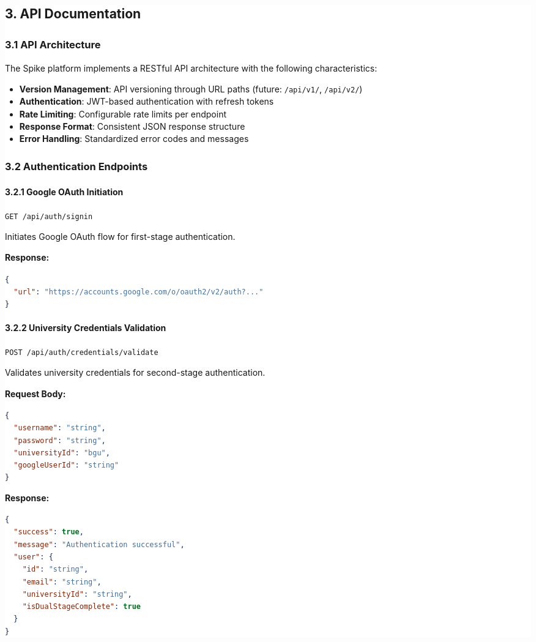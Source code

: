 
## 3. API Documentation

### 3.1 API Architecture

The Spike platform implements a RESTful API architecture with the following
characteristics:

- **Version Management**: API versioning through URL paths (future: `/api/v1/`,
  `/api/v2/`)
- **Authentication**: JWT-based authentication with refresh tokens
- **Rate Limiting**: Configurable rate limits per endpoint
- **Response Format**: Consistent JSON response structure
- **Error Handling**: Standardized error codes and messages

### 3.2 Authentication Endpoints

#### 3.2.1 Google OAuth Initiation

```http
GET /api/auth/signin
```

Initiates Google OAuth flow for first-stage authentication.

**Response:**

```json
{
  "url": "https://accounts.google.com/o/oauth2/v2/auth?..."
}
```

#### 3.2.2 University Credentials Validation

```http
POST /api/auth/credentials/validate
```

Validates university credentials for second-stage authentication.

**Request Body:**

```json
{
  "username": "string",
  "password": "string",
  "universityId": "bgu",
  "googleUserId": "string"
}
```

**Response:**

```json
{
  "success": true,
  "message": "Authentication successful",
  "user": {
    "id": "string",
    "email": "string",
    "universityId": "string",
    "isDualStageComplete": true
  }
}
```
